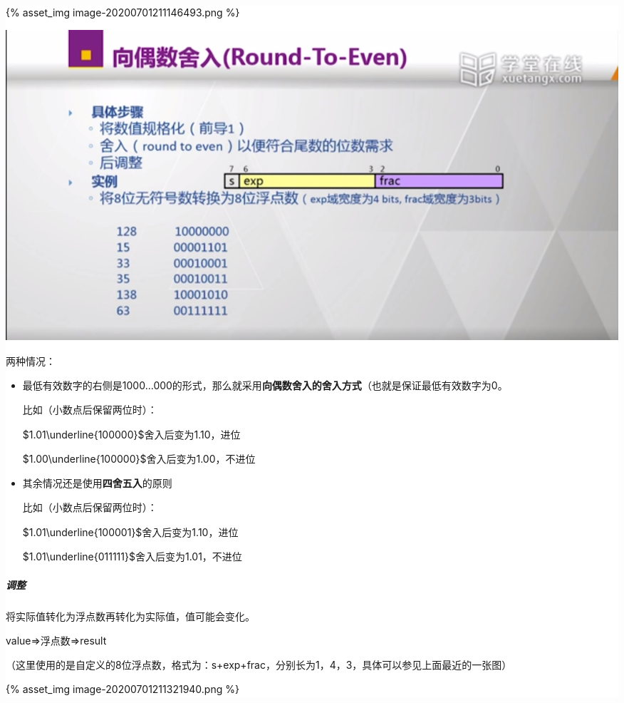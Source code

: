 {% asset_img image-20200701211146493.png %}

![](912-汇编学堂在线笔记/image-20200701211146493.png)

两种情况：

* 最低有效数字的右侧是1000...000的形式，那么就采用**向偶数舍入的舍入方式**（也就是保证最低有效数字为0。

  比如（小数点后保留两位时）：

  $1.01\underline{100000}$舍入后变为$1.10$，进位

  $1.00\underline{100000}$舍入后变为$1.00$，不进位

* 其余情况还是使用**四舍五入**的原则

  比如（小数点后保留两位时）：

  $1.01\underline{100001}$舍入后变为$1.10$，进位

  $1.01\underline{011111}$舍入后变为$1.01$，不进位

##### 调整

将实际值转化为浮点数再转化为实际值，值可能会变化。

value=>浮点数=>result

（这里使用的是自定义的8位浮点数，格式为：s+exp+frac，分别长为1，4，3，具体可以参见上面最近的一张图）

{% asset_img image-20200701211321940.png %}
